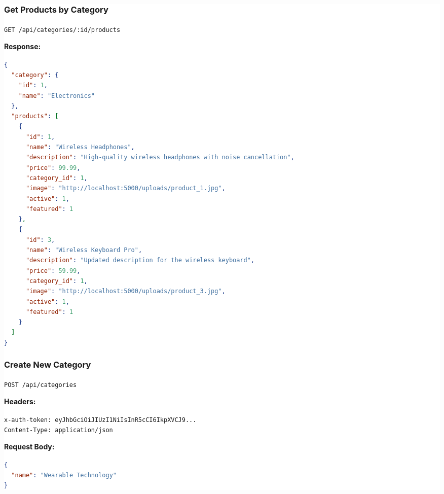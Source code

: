 ### Get Products by Category

```
GET /api/categories/:id/products
```

**Response:**
```json
{
  "category": {
    "id": 1,
    "name": "Electronics"
  },
  "products": [
    {
      "id": 1,
      "name": "Wireless Headphones",
      "description": "High-quality wireless headphones with noise cancellation",
      "price": 99.99,
      "category_id": 1,
      "image": "http://localhost:5000/uploads/product_1.jpg",
      "active": 1,
      "featured": 1
    },
    {
      "id": 3,
      "name": "Wireless Keyboard Pro",
      "description": "Updated description for the wireless keyboard",
      "price": 59.99,
      "category_id": 1,
      "image": "http://localhost:5000/uploads/product_3.jpg",
      "active": 1,
      "featured": 1
    }
  ]
}
```

### Create New Category

```
POST /api/categories
```

**Headers:**
```
x-auth-token: eyJhbGciOiJIUzI1NiIsInR5cCI6IkpXVCJ9...
Content-Type: application/json
```

**Request Body:**
```json
{
  "name": "Wearable Technology"
}
```
